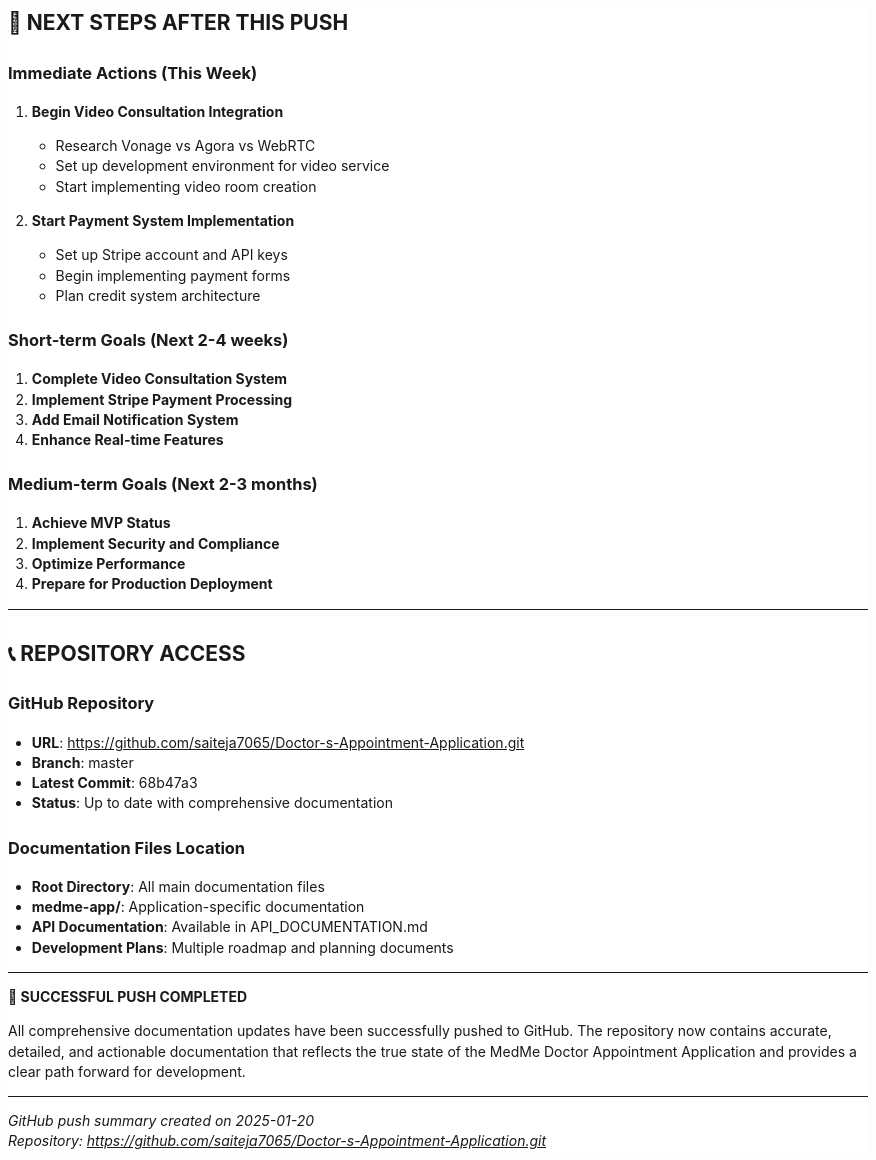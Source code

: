 
## 🚀 NEXT STEPS AFTER THIS PUSH

### Immediate Actions (This Week)
1. **Begin Video Consultation Integration**
   - Research Vonage vs Agora vs WebRTC
   - Set up development environment for video service
   - Start implementing video room creation

2. **Start Payment System Implementation**
   - Set up Stripe account and API keys
   - Begin implementing payment forms
   - Plan credit system architecture

### Short-term Goals (Next 2-4 weeks)
1. **Complete Video Consultation System**
2. **Implement Stripe Payment Processing**
3. **Add Email Notification System**
4. **Enhance Real-time Features**

### Medium-term Goals (Next 2-3 months)
1. **Achieve MVP Status**
2. **Implement Security and Compliance**
3. **Optimize Performance**
4. **Prepare for Production Deployment**

---

## 📞 REPOSITORY ACCESS

### GitHub Repository
- **URL**: https://github.com/saiteja7065/Doctor-s-Appointment-Application.git
- **Branch**: master
- **Latest Commit**: 68b47a3
- **Status**: Up to date with comprehensive documentation

### Documentation Files Location
- **Root Directory**: All main documentation files
- **medme-app/**: Application-specific documentation
- **API Documentation**: Available in API_DOCUMENTATION.md
- **Development Plans**: Multiple roadmap and planning documents

---

**🎉 SUCCESSFUL PUSH COMPLETED**

All comprehensive documentation updates have been successfully pushed to GitHub. The repository now contains accurate, detailed, and actionable documentation that reflects the true state of the MedMe Doctor Appointment Application and provides a clear path forward for development.

---

*GitHub push summary created on 2025-01-20*  
*Repository: https://github.com/saiteja7065/Doctor-s-Appointment-Application.git*
